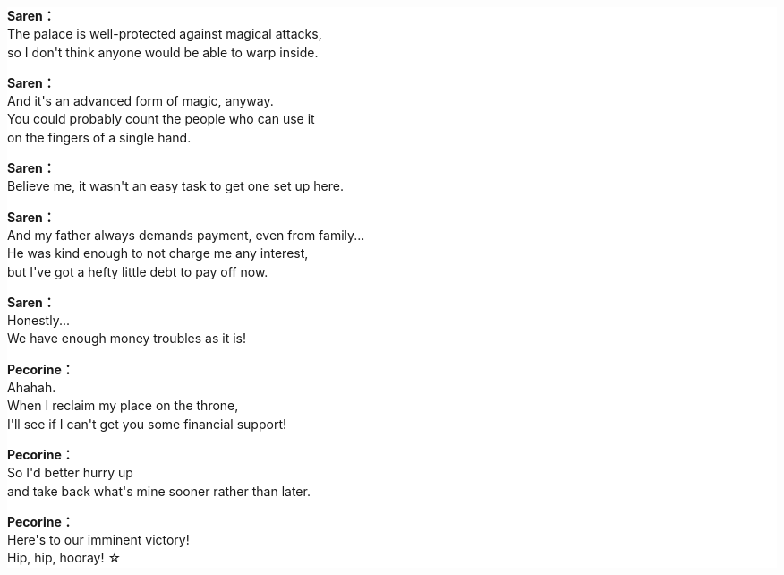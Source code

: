 **Saren：**  
The palace is well-protected against magical attacks,  
so I don't think anyone would be able to warp inside.  
  
**Saren：**  
And it's an advanced form of magic, anyway.  
You could probably count the people who can use it  
on the fingers of a single hand.  
  
**Saren：**  
Believe me, it wasn't an easy task to get one set up here.  
  
**Saren：**  
And my father always demands payment, even from family...  
He was kind enough to not charge me any interest,  
but I've got a hefty little debt to pay off now.  
  
**Saren：**  
Honestly...  
We have enough money troubles as it is!  
  
**Pecorine：**  
Ahahah.  
When I reclaim my place on the throne,  
I'll see if I can't get you some financial support!  
  
**Pecorine：**  
So I'd better hurry up  
and take back what's mine sooner rather than later.  
  
**Pecorine：**  
Here's to our imminent victory!  
Hip, hip, hooray! ☆  
